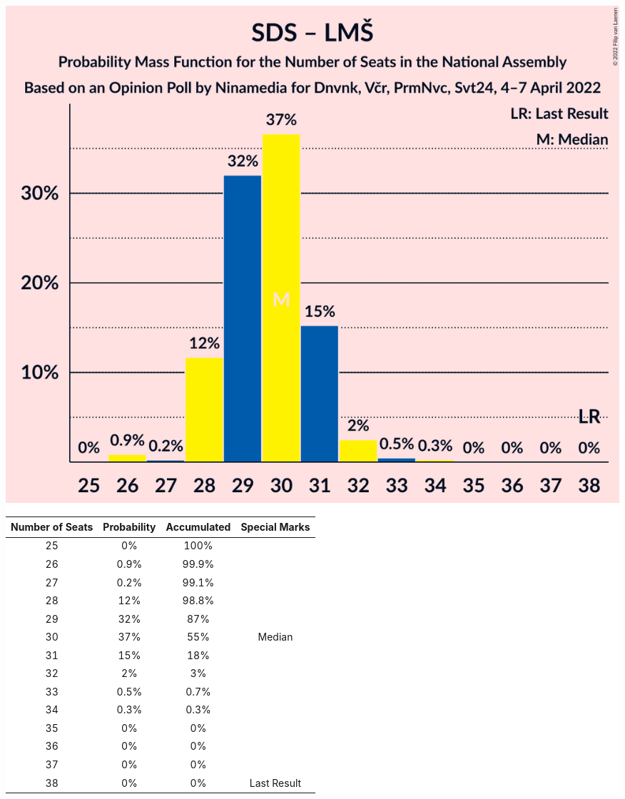 ![Graph with seats probability mass function not yet produced](2022-04-07-Ninamedia-coalitions-seats-pmf-sds–lmš.png "Seats Probability Mass Function")

| Number of Seats | Probability | Accumulated | Special Marks |
|:---------------:|:-----------:|:-----------:|:-------------:|
| 25 | 0% | 100% |  |
| 26 | 0.9% | 99.9% |  |
| 27 | 0.2% | 99.1% |  |
| 28 | 12% | 98.8% |  |
| 29 | 32% | 87% |  |
| 30 | 37% | 55% | Median |
| 31 | 15% | 18% |  |
| 32 | 2% | 3% |  |
| 33 | 0.5% | 0.7% |  |
| 34 | 0.3% | 0.3% |  |
| 35 | 0% | 0% |  |
| 36 | 0% | 0% |  |
| 37 | 0% | 0% |  |
| 38 | 0% | 0% | Last Result |
